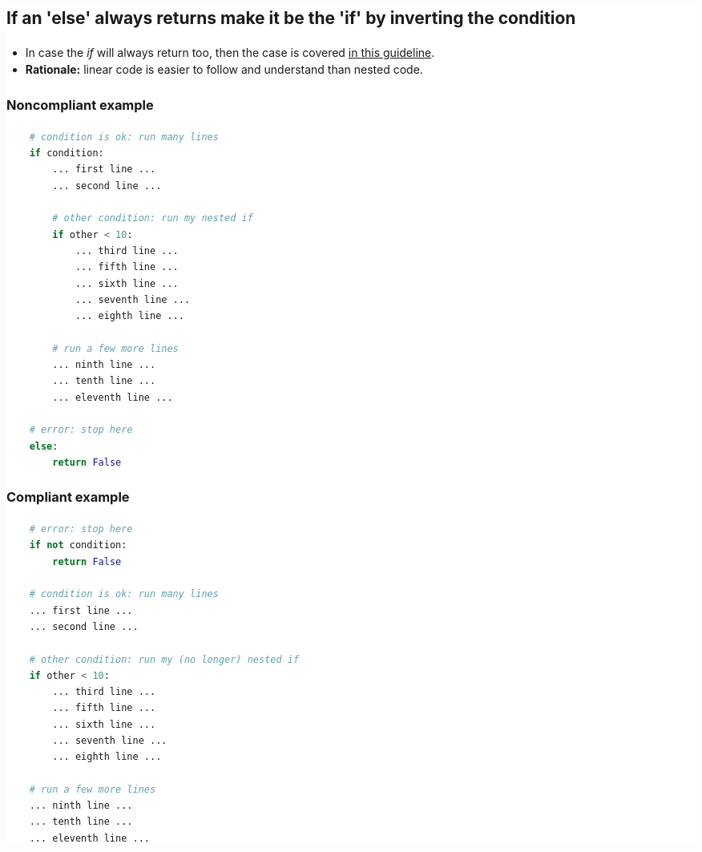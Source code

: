 ## If an 'else' always returns make it be the 'if' by inverting the condition

- In case the *if* will always return too, then the case is covered [in this guideline](#do-not-use-else-after-an-if-that-always-returns).
- **Rationale:** linear code is easier to follow and understand than nested code.

### Noncompliant example

```python
    # condition is ok: run many lines
    if condition:
        ... first line ...
        ... second line ...

        # other condition: run my nested if
        if other < 10:
            ... third line ...
            ... fifth line ...
            ... sixth line ...
            ... seventh line ...
            ... eighth line ...

        # run a few more lines
        ... ninth line ...
        ... tenth line ...
        ... eleventh line ...

    # error: stop here
    else:
        return False
```

### Compliant example

```python
    # error: stop here
    if not condition:
        return False

    # condition is ok: run many lines
    ... first line ...
    ... second line ...

    # other condition: run my (no longer) nested if
    if other < 10:
        ... third line ...
        ... fifth line ...
        ... sixth line ...
        ... seventh line ...
        ... eighth line ...

    # run a few more lines
    ... ninth line ...
    ... tenth line ...
    ... eleventh line ...
```
